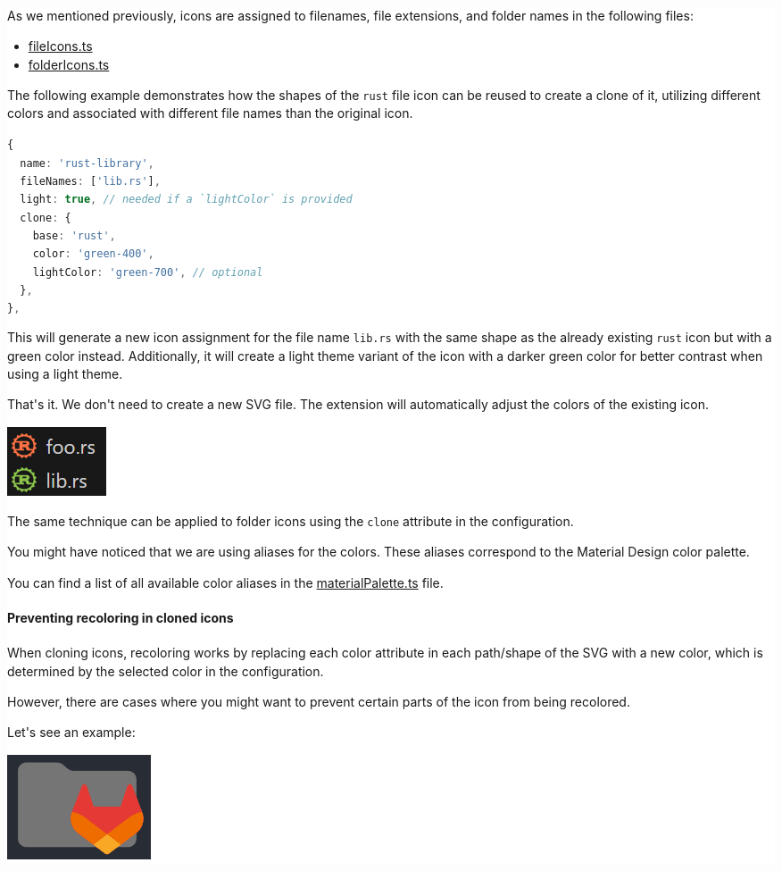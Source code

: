 As we mentioned previously, icons are assigned to filenames, file extensions, and folder names in the following files:

- [fileIcons.ts](src/icons/fileIcons.ts)
- [folderIcons.ts](src/icons/folderIcons.ts)

The following example demonstrates how the shapes of the `rust` file icon can be reused to create a clone of it, utilizing different colors and associated with different file names than the original icon.

```ts
{
  name: 'rust-library',
  fileNames: ['lib.rs'],
  light: true, // needed if a `lightColor` is provided
  clone: {
    base: 'rust',
    color: 'green-400',
    lightColor: 'green-700', // optional
  },
},
```

This will generate a new icon assignment for the file name `lib.rs` with the same shape as the already existing `rust` icon but with a green color instead. Additionally, it will create a light theme variant of the icon with a darker green color for better contrast when using a light theme.

That's it. We don't need to create a new SVG file. The extension will automatically adjust the colors of the existing icon.

<img src="./images/how-tos/cloned-rust-icon-example.png" alt="Cloned Rust icon example" />

The same technique can be applied to folder icons using the `clone` attribute in the configuration.

You might have noticed that we are using aliases for the colors. These aliases correspond to the Material Design color palette.

You can find a list of all available color aliases in the [materialPalette.ts](./src/icons/generator/clones/utils/color/materialPalette.ts) file.

#### Preventing recoloring in cloned icons

When cloning icons, recoloring works by replacing each color attribute in each path/shape of the SVG with a new color, which is determined by the selected color in the configuration.

However, there are cases where you might want to prevent certain parts of the icon from being recolored.

Let's see an example:

![gitlab icon](./images/how-tos/cloned-icon-no-recolor.png)
